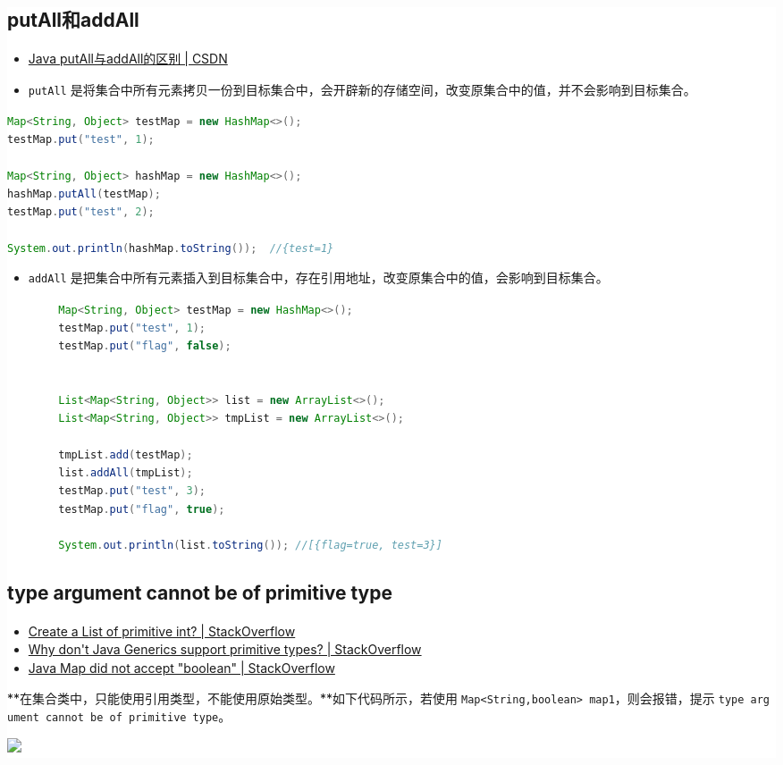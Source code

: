 




## putAll和addAll
* [Java putAll与addAll的区别 | CSDN](https://blog.csdn.net/u013066244/article/details/80151670)

* `putAll` 是将集合中所有元素拷贝一份到目标集合中，会开辟新的存储空间，改变原集合中的值，并不会影响到目标集合。

```java
Map<String, Object> testMap = new HashMap<>();
testMap.put("test", 1);

Map<String, Object> hashMap = new HashMap<>();
hashMap.putAll(testMap);
testMap.put("test", 2);

System.out.println(hashMap.toString());  //{test=1}
```


* `addAll` 是把集合中所有元素插入到目标集合中，存在引用地址，改变原集合中的值，会影响到目标集合。

```java
        Map<String, Object> testMap = new HashMap<>();
        testMap.put("test", 1);
        testMap.put("flag", false);


        List<Map<String, Object>> list = new ArrayList<>();
        List<Map<String, Object>> tmpList = new ArrayList<>();

        tmpList.add(testMap);
        list.addAll(tmpList);
        testMap.put("test", 3);
        testMap.put("flag", true);

        System.out.println(list.toString()); //[{flag=true, test=3}]
```


## type argument cannot be of primitive type

* [Create a List of primitive int? | StackOverflow](https://stackoverflow.com/questions/18021218/create-a-list-of-primitive-int)
* [Why don't Java Generics support primitive types? | StackOverflow](https://stackoverflow.com/questions/2721546/why-dont-java-generics-support-primitive-types)
* [Java Map did not accept "boolean" | StackOverflow](https://stackoverflow.com/questions/6690541/java-map-did-not-accept-boolean)



**在集合类中，只能使用引用类型，不能使用原始类型。**如下代码所示，若使用 `Map<String,boolean> map1`，则会报错，提示 `type argument cannot be of primitive type`。

![](https://image-bed-20181207-1257458714.cos.ap-shanghai.myqcloud.com/java-2020/java-reference-value-1.png)
